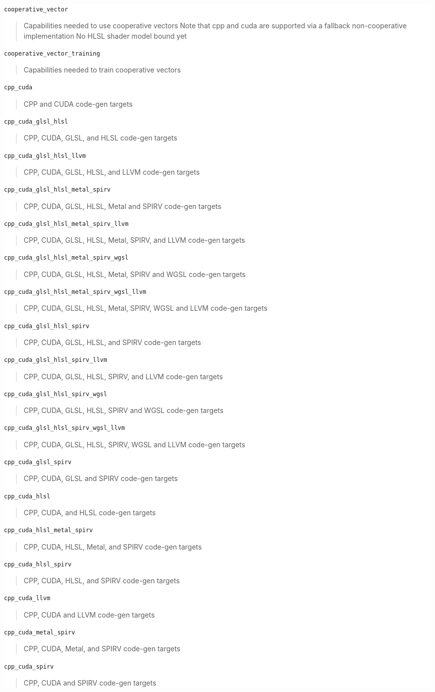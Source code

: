 `cooperative_vector`
> Capabilities needed to use cooperative vectors
> Note that cpp and cuda are supported via a fallback non-cooperative implementation
> No HLSL shader model bound yet

`cooperative_vector_training`
> Capabilities needed to train cooperative vectors

`cpp_cuda`
> CPP and CUDA code-gen targets

`cpp_cuda_glsl_hlsl`
> CPP, CUDA, GLSL, and HLSL code-gen targets

`cpp_cuda_glsl_hlsl_llvm`
> CPP, CUDA, GLSL, HLSL, and LLVM code-gen targets

`cpp_cuda_glsl_hlsl_metal_spirv`
> CPP, CUDA, GLSL, HLSL, Metal and SPIRV code-gen targets

`cpp_cuda_glsl_hlsl_metal_spirv_llvm`
> CPP, CUDA, GLSL, HLSL, Metal, SPIRV, and LLVM code-gen targets

`cpp_cuda_glsl_hlsl_metal_spirv_wgsl`
> CPP, CUDA, GLSL, HLSL, Metal, SPIRV and WGSL code-gen targets

`cpp_cuda_glsl_hlsl_metal_spirv_wgsl_llvm`
> CPP, CUDA, GLSL, HLSL, Metal, SPIRV, WGSL and LLVM code-gen targets

`cpp_cuda_glsl_hlsl_spirv`
> CPP, CUDA, GLSL, HLSL, and SPIRV code-gen targets

`cpp_cuda_glsl_hlsl_spirv_llvm`
> CPP, CUDA, GLSL, HLSL, SPIRV, and LLVM code-gen targets

`cpp_cuda_glsl_hlsl_spirv_wgsl`
> CPP, CUDA, GLSL, HLSL, SPIRV and WGSL code-gen targets

`cpp_cuda_glsl_hlsl_spirv_wgsl_llvm`
> CPP, CUDA, GLSL, HLSL, SPIRV, WGSL and LLVM code-gen targets

`cpp_cuda_glsl_spirv`
> CPP, CUDA, GLSL and SPIRV code-gen targets

`cpp_cuda_hlsl`
> CPP, CUDA, and HLSL code-gen targets

`cpp_cuda_hlsl_metal_spirv`
> CPP, CUDA, HLSL, Metal, and SPIRV code-gen targets

`cpp_cuda_hlsl_spirv`
> CPP, CUDA, HLSL, and SPIRV code-gen targets

`cpp_cuda_llvm`
> CPP, CUDA and LLVM code-gen targets

`cpp_cuda_metal_spirv`
> CPP, CUDA, Metal, and SPIRV code-gen targets

`cpp_cuda_spirv`
> CPP, CUDA and SPIRV code-gen targets
